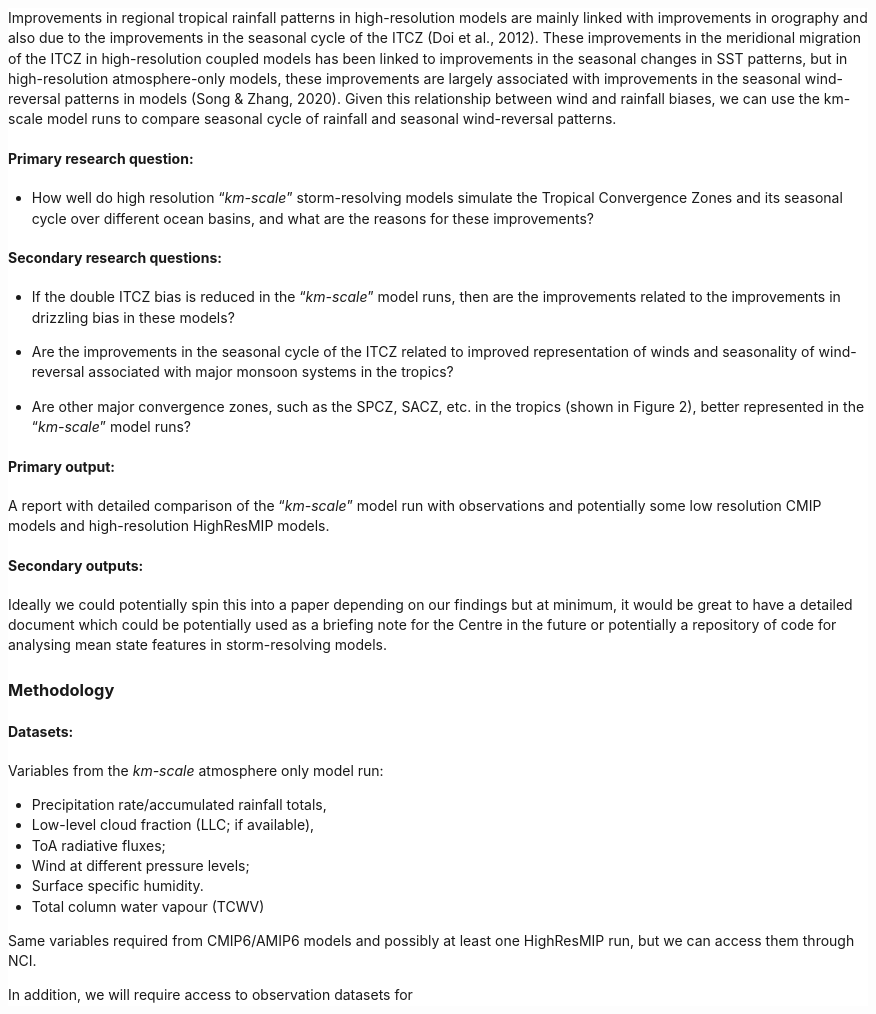Improvements in regional tropical rainfall patterns in high-resolution models are mainly linked with improvements in orography and also due to the improvements in the seasonal cycle of the ITCZ (Doi et al., 2012\). These improvements in the meridional migration of the ITCZ in high-resolution coupled models has been linked to improvements in the seasonal changes in SST patterns, but in high-resolution atmosphere-only models, these improvements are largely associated with improvements in the seasonal wind-reversal patterns in models (Song & Zhang, 2020\). Given this relationship between wind and rainfall biases, we can use the km-scale model runs to compare seasonal cycle of rainfall and seasonal wind-reversal patterns.

#### Primary research question:

- How well do high resolution “*km-scale*” storm-resolving models simulate the Tropical Convergence Zones and its seasonal cycle over different ocean basins, and what are the reasons for these improvements?

#### Secondary research questions:

- If the double ITCZ bias is reduced in the “*km-scale*” model runs, then are the improvements related to the improvements in drizzling bias in these models?  
    
- Are the improvements in the seasonal cycle of the ITCZ related to improved representation of winds and seasonality of wind-reversal associated with major monsoon systems in the tropics?  
    
- Are other major convergence zones, such as the SPCZ, SACZ, etc. in the tropics (shown in Figure 2), better represented in the “*km-scale*” model runs?

#### Primary output:

A report with detailed comparison of the “*km-scale*” model run with observations and potentially some low resolution CMIP models and high-resolution HighResMIP models.

#### Secondary outputs:

Ideally we could potentially spin this into a paper depending on our findings but at minimum, it would be great to have a detailed document which could be potentially used as a briefing note for the Centre in the future or potentially a repository of code for analysing mean state features in storm-resolving models.

### Methodology

#### Datasets: 

Variables from the *km-scale* atmosphere only model run: 

- Precipitation rate/accumulated rainfall totals,   
- Low-level cloud fraction (LLC; if available),   
- ToA radiative fluxes;  
- Wind at different pressure levels;  
-  Surface specific humidity.   
- Total column water vapour (TCWV)

Same variables required from CMIP6/AMIP6 models and possibly at least one HighResMIP run, but we can access them through NCI.

In addition, we will require access to observation datasets for 
